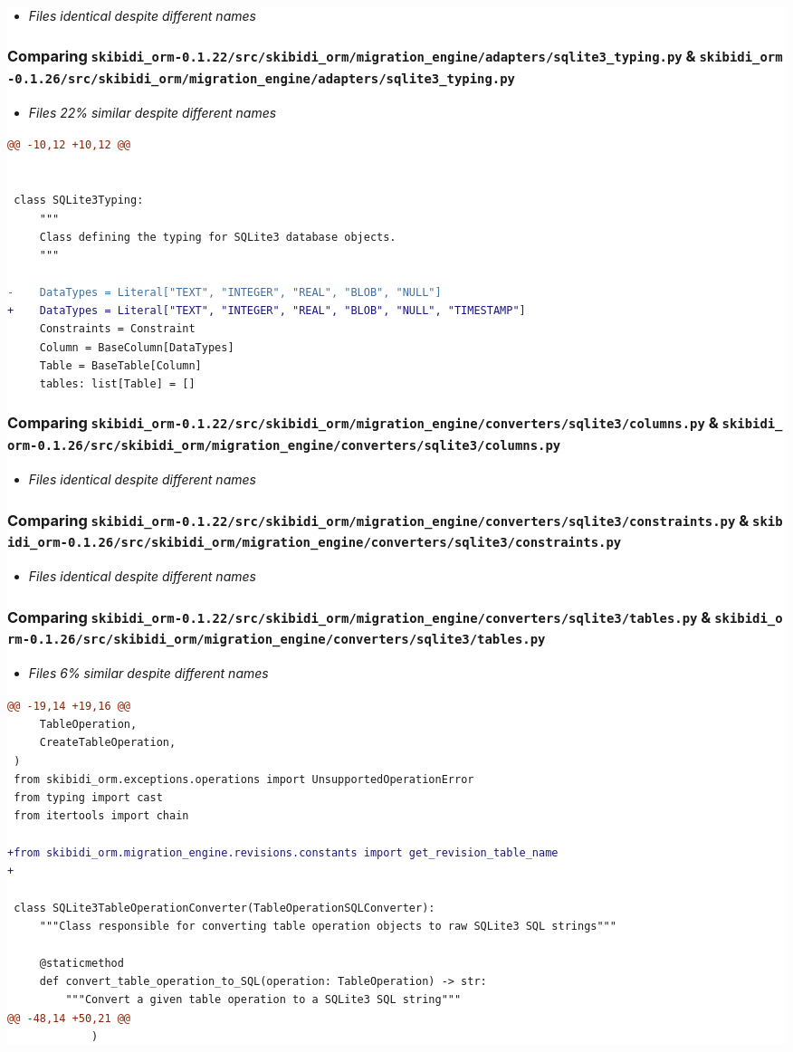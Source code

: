  * *Files identical despite different names*

### Comparing `skibidi_orm-0.1.22/src/skibidi_orm/migration_engine/adapters/sqlite3_typing.py` & `skibidi_orm-0.1.26/src/skibidi_orm/migration_engine/adapters/sqlite3_typing.py`

 * *Files 22% similar despite different names*

```diff
@@ -10,12 +10,12 @@
 
 
 class SQLite3Typing:
     """
     Class defining the typing for SQLite3 database objects.
     """
 
-    DataTypes = Literal["TEXT", "INTEGER", "REAL", "BLOB", "NULL"]
+    DataTypes = Literal["TEXT", "INTEGER", "REAL", "BLOB", "NULL", "TIMESTAMP"]
     Constraints = Constraint
     Column = BaseColumn[DataTypes]
     Table = BaseTable[Column]
     tables: list[Table] = []
```

### Comparing `skibidi_orm-0.1.22/src/skibidi_orm/migration_engine/converters/sqlite3/columns.py` & `skibidi_orm-0.1.26/src/skibidi_orm/migration_engine/converters/sqlite3/columns.py`

 * *Files identical despite different names*

### Comparing `skibidi_orm-0.1.22/src/skibidi_orm/migration_engine/converters/sqlite3/constraints.py` & `skibidi_orm-0.1.26/src/skibidi_orm/migration_engine/converters/sqlite3/constraints.py`

 * *Files identical despite different names*

### Comparing `skibidi_orm-0.1.22/src/skibidi_orm/migration_engine/converters/sqlite3/tables.py` & `skibidi_orm-0.1.26/src/skibidi_orm/migration_engine/converters/sqlite3/tables.py`

 * *Files 6% similar despite different names*

```diff
@@ -19,14 +19,16 @@
     TableOperation,
     CreateTableOperation,
 )
 from skibidi_orm.exceptions.operations import UnsupportedOperationError
 from typing import cast
 from itertools import chain
 
+from skibidi_orm.migration_engine.revisions.constants import get_revision_table_name
+
 
 class SQLite3TableOperationConverter(TableOperationSQLConverter):
     """Class responsible for converting table operation objects to raw SQLite3 SQL strings"""
 
     @staticmethod
     def convert_table_operation_to_SQL(operation: TableOperation) -> str:
         """Convert a given table operation to a SQLite3 SQL string"""
@@ -48,14 +50,21 @@
             )
```